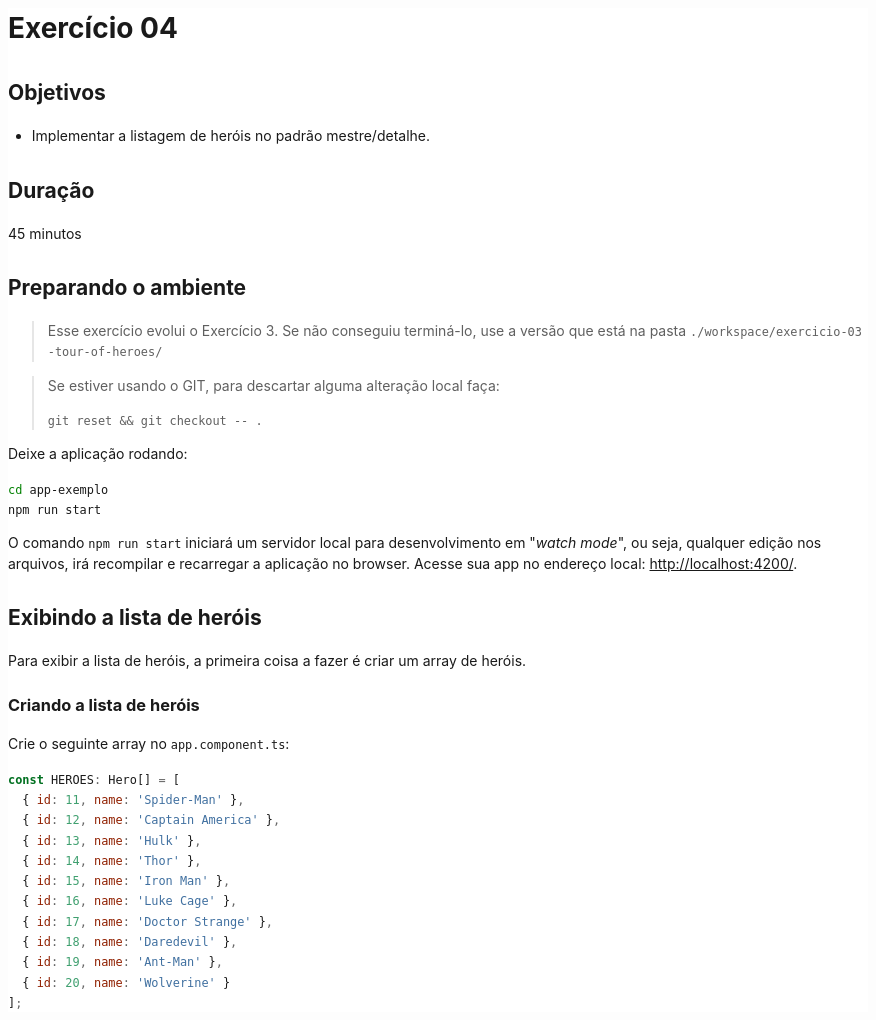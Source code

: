# Exercício 04

## Objetivos

* Implementar a listagem de heróis no padrão mestre/detalhe.

## Duração

45 minutos

## Preparando o ambiente

>Esse exercício evolui o Exercício 3. Se não conseguiu terminá-lo, use a versão que está na pasta `./workspace/exercicio-03-tour-of-heroes/`

>Se estiver usando o GIT, para descartar alguma alteração local faça:
>```
>git reset && git checkout -- .
>```

Deixe a aplicação rodando:

```bash
cd app-exemplo
npm run start
```

O comando `npm run start` iniciará um servidor local para desenvolvimento em "_watch mode_", ou seja, qualquer edição nos arquivos, irá recompilar e recarregar a aplicação no browser. Acesse sua app no endereço local: [http://localhost:4200/](http://localhost:4200/).

## Exibindo a lista de heróis

Para exibir a lista de heróis, a primeira coisa a fazer é criar um array de heróis.

### Criando a lista de heróis

Crie o seguinte array no `app.component.ts`:

```javascript
const HEROES: Hero[] = [
  { id: 11, name: 'Spider-Man' },
  { id: 12, name: 'Captain America' },
  { id: 13, name: 'Hulk' },
  { id: 14, name: 'Thor' },
  { id: 15, name: 'Iron Man' },
  { id: 16, name: 'Luke Cage' },
  { id: 17, name: 'Doctor Strange' },
  { id: 18, name: 'Daredevil' },
  { id: 19, name: 'Ant-Man' },
  { id: 20, name: 'Wolverine' }
];
```

